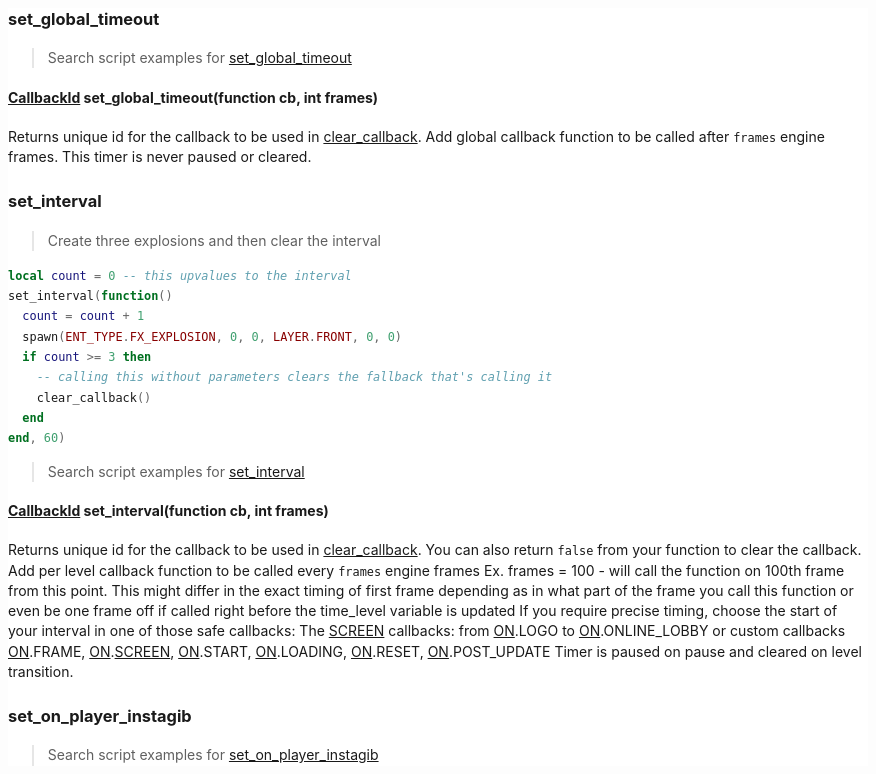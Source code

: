 ### set_global_timeout


> Search script examples for [set_global_timeout](https://github.com/spelunky-fyi/overlunky/search?l=Lua&q=set_global_timeout)

#### [CallbackId](#Aliases) set_global_timeout(function cb, int frames)

Returns unique id for the callback to be used in [clear_callback](#clear_callback).
Add global callback function to be called after `frames` engine frames. This timer is never paused or cleared.

### set_interval


> Create three explosions and then clear the interval

```lua
local count = 0 -- this upvalues to the interval
set_interval(function()
  count = count + 1
  spawn(ENT_TYPE.FX_EXPLOSION, 0, 0, LAYER.FRONT, 0, 0)
  if count >= 3 then
    -- calling this without parameters clears the fallback that's calling it
    clear_callback()
  end
end, 60)
```



> Search script examples for [set_interval](https://github.com/spelunky-fyi/overlunky/search?l=Lua&q=set_interval)

#### [CallbackId](#Aliases) set_interval(function cb, int frames)

Returns unique id for the callback to be used in [clear_callback](#clear_callback). You can also return `false` from your function to clear the callback.
Add per level callback function to be called every `frames` engine frames
Ex. frames = 100 - will call the function on 100th frame from this point. This might differ in the exact timing of first frame depending as in what part of the frame you call this function
or even be one frame off if called right before the time_level variable is updated
If you require precise timing, choose the start of your interval in one of those safe callbacks:
The [SCREEN](#SCREEN) callbacks: from [ON](#ON).LOGO to [ON](#ON).ONLINE_LOBBY or custom callbacks [ON](#ON).FRAME, [ON](#ON).[SCREEN](#SCREEN), [ON](#ON).START, [ON](#ON).LOADING, [ON](#ON).RESET, [ON](#ON).POST_UPDATE
Timer is paused on pause and cleared on level transition.

### set_on_player_instagib


> Search script examples for [set_on_player_instagib](https://github.com/spelunky-fyi/overlunky/search?l=Lua&q=set_on_player_instagib)
